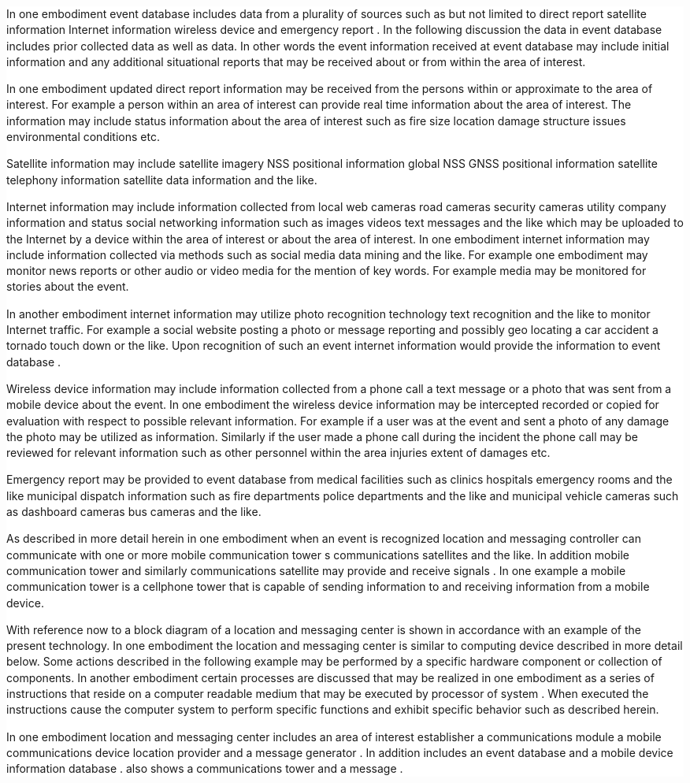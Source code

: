 In one embodiment event database includes data from a plurality of sources such as but not limited to direct report satellite information Internet information wireless device and emergency report . In the following discussion the data in event database includes prior collected data as well as data. In other words the event information received at event database may include initial information and any additional situational reports that may be received about or from within the area of interest.

In one embodiment updated direct report information may be received from the persons within or approximate to the area of interest. For example a person within an area of interest can provide real time information about the area of interest. The information may include status information about the area of interest such as fire size location damage structure issues environmental conditions etc.

Satellite information may include satellite imagery NSS positional information global NSS GNSS positional information satellite telephony information satellite data information and the like.

Internet information may include information collected from local web cameras road cameras security cameras utility company information and status social networking information such as images videos text messages and the like which may be uploaded to the Internet by a device within the area of interest or about the area of interest. In one embodiment internet information may include information collected via methods such as social media data mining and the like. For example one embodiment may monitor news reports or other audio or video media for the mention of key words. For example media may be monitored for stories about the event.

In another embodiment internet information may utilize photo recognition technology text recognition and the like to monitor Internet traffic. For example a social website posting a photo or message reporting and possibly geo locating a car accident a tornado touch down or the like. Upon recognition of such an event internet information would provide the information to event database .

Wireless device information may include information collected from a phone call a text message or a photo that was sent from a mobile device about the event. In one embodiment the wireless device information may be intercepted recorded or copied for evaluation with respect to possible relevant information. For example if a user was at the event and sent a photo of any damage the photo may be utilized as information. Similarly if the user made a phone call during the incident the phone call may be reviewed for relevant information such as other personnel within the area injuries extent of damages etc.

Emergency report may be provided to event database from medical facilities such as clinics hospitals emergency rooms and the like municipal dispatch information such as fire departments police departments and the like and municipal vehicle cameras such as dashboard cameras bus cameras and the like.

As described in more detail herein in one embodiment when an event is recognized location and messaging controller can communicate with one or more mobile communication tower s communications satellites and the like. In addition mobile communication tower and similarly communications satellite may provide and receive signals . In one example a mobile communication tower is a cellphone tower that is capable of sending information to and receiving information from a mobile device.

With reference now to a block diagram of a location and messaging center is shown in accordance with an example of the present technology. In one embodiment the location and messaging center is similar to computing device described in more detail below. Some actions described in the following example may be performed by a specific hardware component or collection of components. In another embodiment certain processes are discussed that may be realized in one embodiment as a series of instructions that reside on a computer readable medium that may be executed by processor of system . When executed the instructions cause the computer system to perform specific functions and exhibit specific behavior such as described herein.

In one embodiment location and messaging center includes an area of interest establisher a communications module a mobile communications device location provider and a message generator . In addition includes an event database and a mobile device information database . also shows a communications tower and a message .
